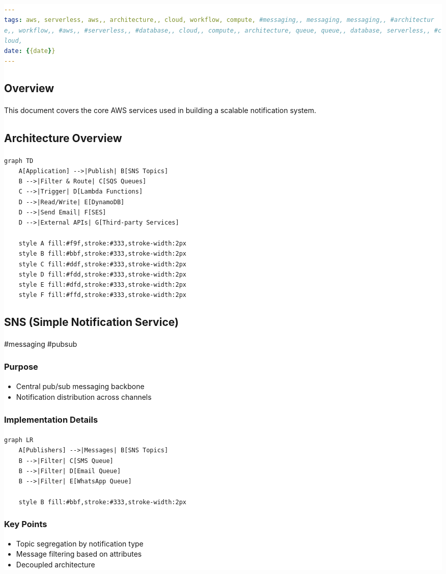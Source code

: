 ```yaml
---
tags: aws, serverless, aws,, architecture,, cloud, workflow, compute, #messaging,, messaging, messaging,, #architecture,, workflow,, #aws,, #serverless,, #database,, cloud,, compute,, architecture, queue, queue,, database, serverless,, #cloud,
date: {{date}}
---
```

## Overview
This document covers the core AWS services used in building a scalable notification system.

## Architecture Overview

```mermaid
graph TD
    A[Application] -->|Publish| B[SNS Topics]
    B -->|Filter & Route| C[SQS Queues]
    C -->|Trigger| D[Lambda Functions]
    D -->|Read/Write| E[DynamoDB]
    D -->|Send Email| F[SES]
    D -->|External APIs| G[Third-party Services]
    
    style A fill:#f9f,stroke:#333,stroke-width:2px
    style B fill:#bbf,stroke:#333,stroke-width:2px
    style C fill:#ddf,stroke:#333,stroke-width:2px
    style D fill:#fdd,stroke:#333,stroke-width:2px
    style E fill:#dfd,stroke:#333,stroke-width:2px
    style F fill:#ffd,stroke:#333,stroke-width:2px
```

## SNS (Simple Notification Service) 
#messaging #pubsub

### Purpose
- Central pub/sub messaging backbone
- Notification distribution across channels

### Implementation Details
```mermaid
graph LR
    A[Publishers] -->|Messages| B[SNS Topics]
    B -->|Filter| C[SMS Queue]
    B -->|Filter| D[Email Queue]
    B -->|Filter| E[WhatsApp Queue]
    
    style B fill:#bbf,stroke:#333,stroke-width:2px
```

### Key Points
- Topic segregation by notification type
- Message filtering based on attributes
- Decoupled architecture
